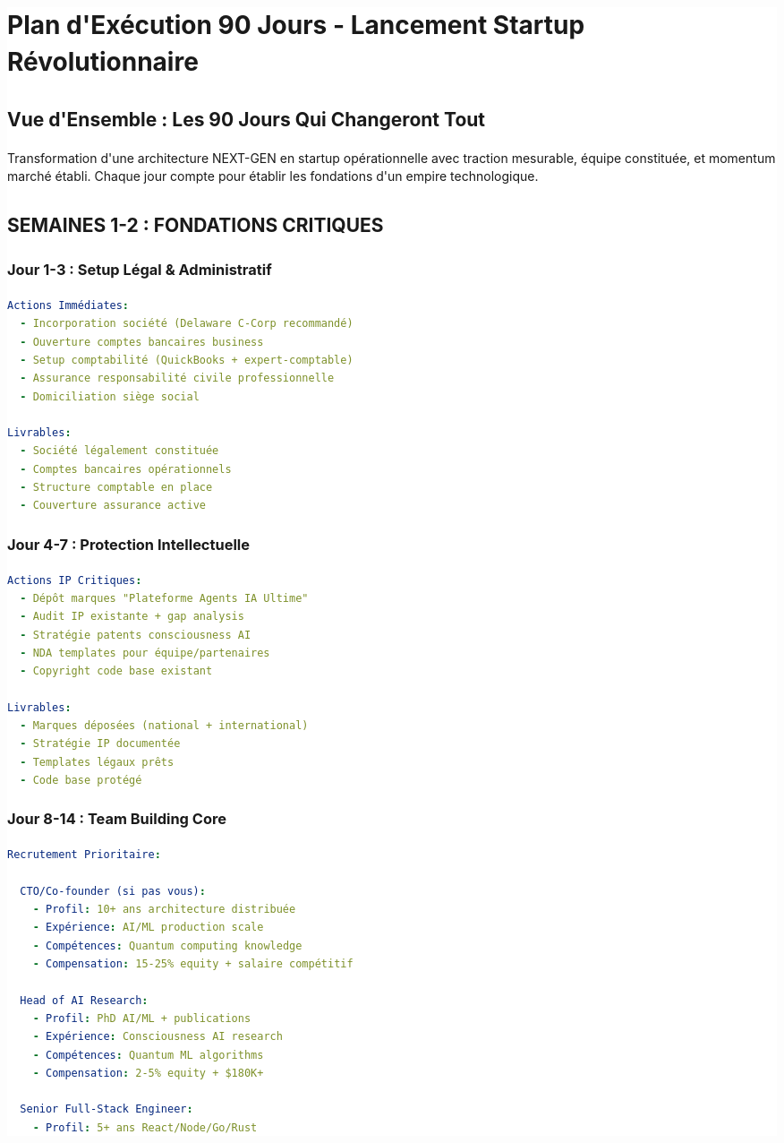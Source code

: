 # Plan d'Exécution 90 Jours - Lancement Startup Révolutionnaire

## Vue d'Ensemble : Les 90 Jours Qui Changeront Tout

Transformation d'une architecture NEXT-GEN en startup opérationnelle avec traction mesurable, équipe constituée, et momentum marché établi. Chaque jour compte pour établir les fondations d'un empire technologique.

## SEMAINES 1-2 : FONDATIONS CRITIQUES

### Jour 1-3 : Setup Légal & Administratif
```yaml
Actions Immédiates:
  - Incorporation société (Delaware C-Corp recommandé)
  - Ouverture comptes bancaires business
  - Setup comptabilité (QuickBooks + expert-comptable)
  - Assurance responsabilité civile professionnelle
  - Domiciliation siège social
  
Livrables:
  - Société légalement constituée
  - Comptes bancaires opérationnels
  - Structure comptable en place
  - Couverture assurance active
```

### Jour 4-7 : Protection Intellectuelle
```yaml
Actions IP Critiques:
  - Dépôt marques "Plateforme Agents IA Ultime"
  - Audit IP existante + gap analysis
  - Stratégie patents consciousness AI
  - NDA templates pour équipe/partenaires
  - Copyright code base existant
  
Livrables:
  - Marques déposées (national + international)
  - Stratégie IP documentée
  - Templates légaux prêts
  - Code base protégé
```

### Jour 8-14 : Team Building Core
```yaml
Recrutement Prioritaire:
  
  CTO/Co-founder (si pas vous):
    - Profil: 10+ ans architecture distribuée
    - Expérience: AI/ML production scale
    - Compétences: Quantum computing knowledge
    - Compensation: 15-25% equity + salaire compétitif
    
  Head of AI Research:
    - Profil: PhD AI/ML + publications
    - Expérience: Consciousness AI research
    - Compétences: Quantum ML algorithms
    - Compensation: 2-5% equity + $180K+
    
  Senior Full-Stack Engineer:
    - Profil: 5+ ans React/Node/Go/Rust
```